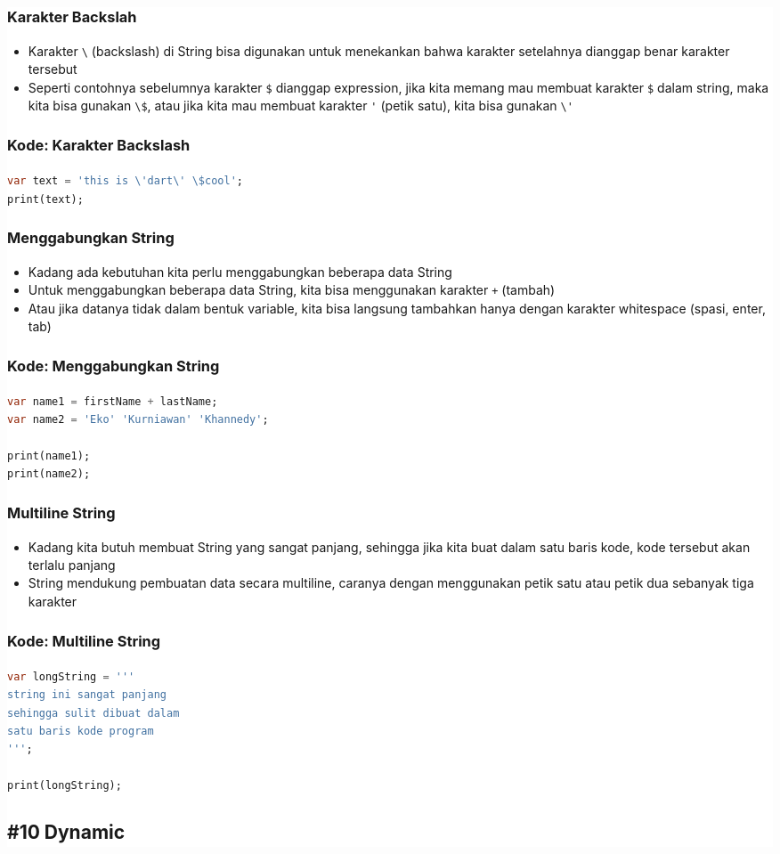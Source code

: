 ### Karakter Backslah

- Karakter `\` (backslash) di String bisa digunakan untuk menekankan bahwa karakter setelahnya dianggap benar karakter tersebut
- Seperti contohnya sebelumnya karakter `$` dianggap expression, jika kita memang mau membuat karakter `$` dalam string, maka kita bisa gunakan `\$`, atau jika kita mau membuat karakter `'` (petik satu), kita bisa gunakan `\'`

### Kode: Karakter Backslash

```dart
var text = 'this is \'dart\' \$cool';
print(text);
```

### Menggabungkan String

- Kadang ada kebutuhan kita perlu menggabungkan beberapa data String
- Untuk menggabungkan beberapa data String, kita bisa menggunakan karakter `+` (tambah)
- Atau jika datanya tidak dalam bentuk variable, kita bisa langsung tambahkan hanya dengan karakter whitespace (spasi, enter, tab)

### Kode: Menggabungkan String

```dart
var name1 = firstName + lastName;
var name2 = 'Eko' 'Kurniawan' 'Khannedy';

print(name1);
print(name2);
```

### Multiline String

- Kadang kita butuh membuat String yang sangat panjang, sehingga jika kita buat dalam satu baris kode, kode tersebut akan terlalu panjang
- String mendukung pembuatan data secara multiline, caranya dengan menggunakan petik satu atau petik dua sebanyak tiga karakter

### Kode: Multiline String

```dart
var longString = '''
string ini sangat panjang
sehingga sulit dibuat dalam
satu baris kode program
''';

print(longString);
```

## #10 Dynamic
